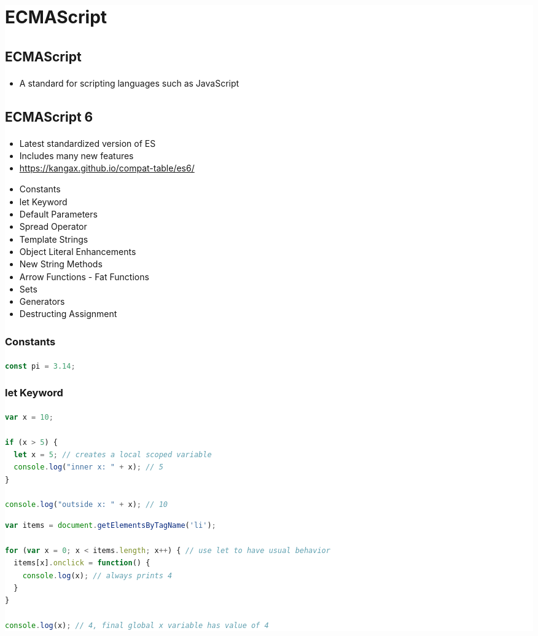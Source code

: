 # ECMAScript

## ECMAScript

- A standard for scripting languages such as JavaScript

## ECMAScript 6

- Latest standardized version of ES
- Includes many new features
- https://kangax.github.io/compat-table/es6/

* Constants
* let Keyword
* Default Parameters
* Spread Operator
* Template Strings
* Object Literal Enhancements
* New String Methods
* Arrow Functions - Fat Functions
* Sets
* Generators
* Destructing Assignment

### Constants

```javascript
const pi = 3.14;
```

### let Keyword

```javascript
var x = 10;

if (x > 5) {
  let x = 5; // creates a local scoped variable
  console.log("inner x: " + x); // 5
}

console.log("outside x: " + x); // 10
```

```javascript
var items = document.getElementsByTagName('li');

for (var x = 0; x < items.length; x++) { // use let to have usual behavior
  items[x].onclick = function() {
    console.log(x); // always prints 4
  }
}

console.log(x); // 4, final global x variable has value of 4
```
